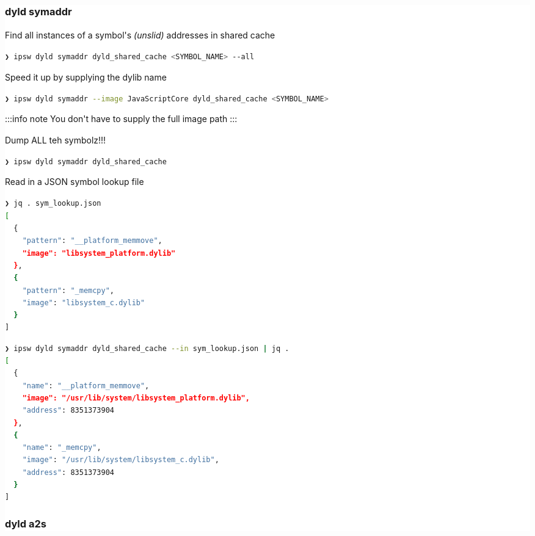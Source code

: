 ### **dyld symaddr**

Find all instances of a symbol's _(unslid)_ addresses in shared cache

```bash
❯ ipsw dyld symaddr dyld_shared_cache <SYMBOL_NAME> --all
```

Speed it up by supplying the dylib name

```bash
❯ ipsw dyld symaddr --image JavaScriptCore dyld_shared_cache <SYMBOL_NAME>
```

:::info note
You don't have to supply the full image path
:::

Dump ALL teh symbolz!!!

```bash
❯ ipsw dyld symaddr dyld_shared_cache
```

Read in a JSON symbol lookup file

```bash
❯ jq . sym_lookup.json
[
  {
    "pattern": "__platform_memmove",
    "image": "libsystem_platform.dylib"
  },
  {
    "pattern": "_memcpy",
    "image": "libsystem_c.dylib"
  }
]
```

```bash
❯ ipsw dyld symaddr dyld_shared_cache --in sym_lookup.json | jq .
[
  {
    "name": "__platform_memmove",
    "image": "/usr/lib/system/libsystem_platform.dylib",
    "address": 8351373904
  },
  {
    "name": "_memcpy",
    "image": "/usr/lib/system/libsystem_c.dylib",
    "address": 8351373904
  }
]
```

### **dyld a2s**
